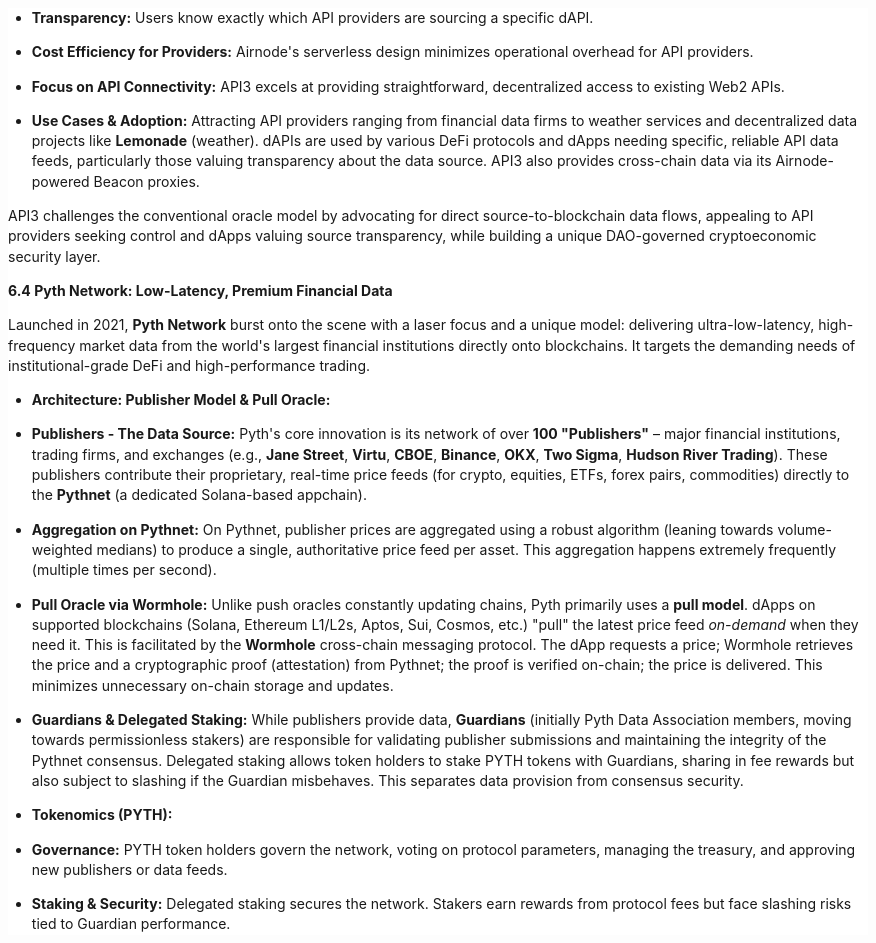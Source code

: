 *   **Transparency:** Users know exactly which API providers are sourcing a specific dAPI.

*   **Cost Efficiency for Providers:** Airnode's serverless design minimizes operational overhead for API providers.

*   **Focus on API Connectivity:** API3 excels at providing straightforward, decentralized access to existing Web2 APIs.

*   **Use Cases & Adoption:** Attracting API providers ranging from financial data firms to weather services and decentralized data projects like **Lemonade** (weather). dAPIs are used by various DeFi protocols and dApps needing specific, reliable API data feeds, particularly those valuing transparency about the data source. API3 also provides cross-chain data via its Airnode-powered Beacon proxies.

API3 challenges the conventional oracle model by advocating for direct source-to-blockchain data flows, appealing to API providers seeking control and dApps valuing source transparency, while building a unique DAO-governed cryptoeconomic security layer.

**6.4 Pyth Network: Low-Latency, Premium Financial Data**

Launched in 2021, **Pyth Network** burst onto the scene with a laser focus and a unique model: delivering ultra-low-latency, high-frequency market data from the world's largest financial institutions directly onto blockchains. It targets the demanding needs of institutional-grade DeFi and high-performance trading.

*   **Architecture: Publisher Model & Pull Oracle:**

*   **Publishers - The Data Source:** Pyth's core innovation is its network of over **100 "Publishers"** – major financial institutions, trading firms, and exchanges (e.g., **Jane Street**, **Virtu**, **CBOE**, **Binance**, **OKX**, **Two Sigma**, **Hudson River Trading**). These publishers contribute their proprietary, real-time price feeds (for crypto, equities, ETFs, forex pairs, commodities) directly to the **Pythnet** (a dedicated Solana-based appchain).

*   **Aggregation on Pythnet:** On Pythnet, publisher prices are aggregated using a robust algorithm (leaning towards volume-weighted medians) to produce a single, authoritative price feed per asset. This aggregation happens extremely frequently (multiple times per second).

*   **Pull Oracle via Wormhole:** Unlike push oracles constantly updating chains, Pyth primarily uses a **pull model**. dApps on supported blockchains (Solana, Ethereum L1/L2s, Aptos, Sui, Cosmos, etc.) "pull" the latest price feed *on-demand* when they need it. This is facilitated by the **Wormhole** cross-chain messaging protocol. The dApp requests a price; Wormhole retrieves the price and a cryptographic proof (attestation) from Pythnet; the proof is verified on-chain; the price is delivered. This minimizes unnecessary on-chain storage and updates.

*   **Guardians & Delegated Staking:** While publishers provide data, **Guardians** (initially Pyth Data Association members, moving towards permissionless stakers) are responsible for validating publisher submissions and maintaining the integrity of the Pythnet consensus. Delegated staking allows token holders to stake PYTH tokens with Guardians, sharing in fee rewards but also subject to slashing if the Guardian misbehaves. This separates data provision from consensus security.

*   **Tokenomics (PYTH):**

*   **Governance:** PYTH token holders govern the network, voting on protocol parameters, managing the treasury, and approving new publishers or data feeds.

*   **Staking & Security:** Delegated staking secures the network. Stakers earn rewards from protocol fees but face slashing risks tied to Guardian performance.
